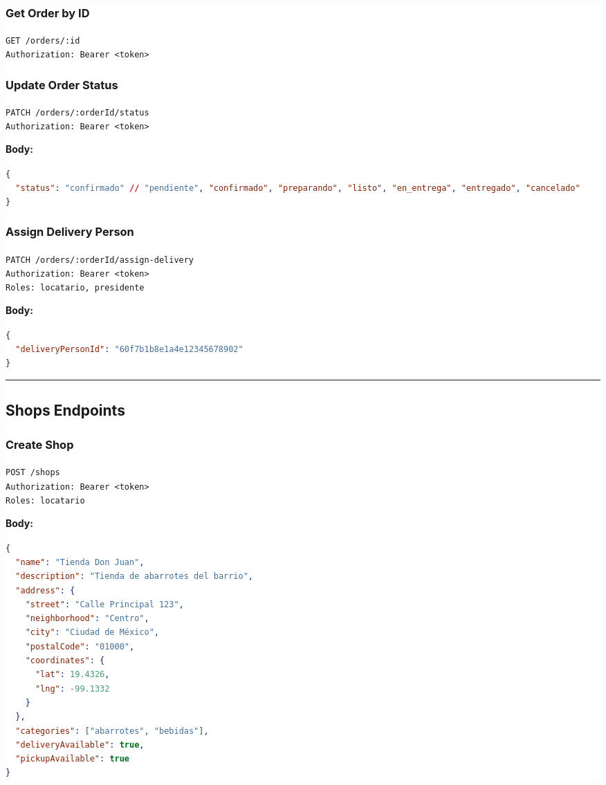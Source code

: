 ### Get Order by ID
```http
GET /orders/:id
Authorization: Bearer <token>
```

### Update Order Status
```http
PATCH /orders/:orderId/status
Authorization: Bearer <token>
```

**Body:**
```json
{
  "status": "confirmado" // "pendiente", "confirmado", "preparando", "listo", "en_entrega", "entregado", "cancelado"
}
```

### Assign Delivery Person
```http
PATCH /orders/:orderId/assign-delivery
Authorization: Bearer <token>
Roles: locatario, presidente
```

**Body:**
```json
{
  "deliveryPersonId": "60f7b1b8e1a4e12345678902"
}
```

---

## Shops Endpoints

### Create Shop
```http
POST /shops
Authorization: Bearer <token>
Roles: locatario
```

**Body:**
```json
{
  "name": "Tienda Don Juan",
  "description": "Tienda de abarrotes del barrio",
  "address": {
    "street": "Calle Principal 123",
    "neighborhood": "Centro",
    "city": "Ciudad de México",
    "postalCode": "01000",
    "coordinates": {
      "lat": 19.4326,
      "lng": -99.1332
    }
  },
  "categories": ["abarrotes", "bebidas"],
  "deliveryAvailable": true,
  "pickupAvailable": true
}
```
